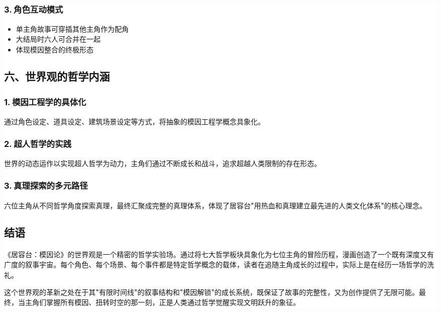 ### 3. 角色互动模式

- 单主角故事可穿插其他主角作为配角
- 大结局时六人可合并在一起
- 体现模因整合的终极形态

## 六、世界观的哲学内涵

### 1. 模因工程学的具体化

通过角色设定、道具设定、建筑场景设定等方式，将抽象的模因工程学概念具象化。

### 2. 超人哲学的实践

世界的动态运作以实现超人哲学为动力，主角们通过不断成长和战斗，追求超越人类限制的存在形态。

### 3. 真理探索的多元路径

六位主角从不同哲学角度探索真理，最终汇聚成完整的真理体系，体现了居容台"用热血和真理建立最先进的人类文化体系"的核心理念。

## 结语

《居容台：模因论》的世界观是一个精密的哲学实验场。通过将七大哲学板块具象化为七位主角的冒险历程，漫画创造了一个既有深度又有广度的叙事宇宙。每个角色、每个场景、每个事件都是特定哲学概念的载体，读者在追随主角成长的过程中，实际上是在经历一场哲学的洗礼。

这个世界观的革新之处在于其"有限时间线"的叙事结构和"模因解锁"的成长系统，既保证了故事的完整性，又为创作提供了无限可能。最终，当主角们掌握所有模因、扭转时空的那一刻，正是人类通过哲学觉醒实现文明跃升的象征。